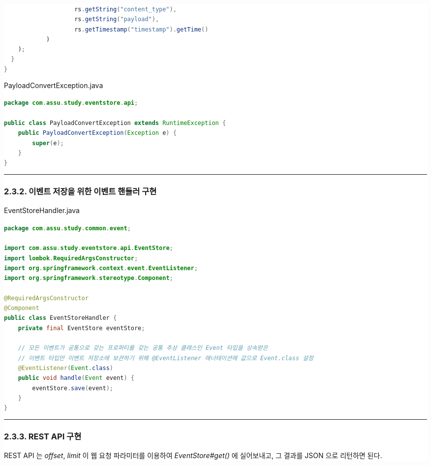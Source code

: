 ```java
                    rs.getString("content_type"),
                    rs.getString("payload"),
                    rs.getTimestamp("timestamp").getTime()
            )
    );
  }
}
```

PayloadConvertException.java
```java
package com.assu.study.eventstore.api;

public class PayloadConvertException extends RuntimeException {
    public PayloadConvertException(Exception e) {
        super(e);
    }
}
```

---

### 2.3.2. 이벤트 저장을 위한 이벤트 핸들러 구현

EventStoreHandler.java
```java
package com.assu.study.common.event;

import com.assu.study.eventstore.api.EventStore;
import lombok.RequiredArgsConstructor;
import org.springframework.context.event.EventListener;
import org.springframework.stereotype.Component;

@RequiredArgsConstructor
@Component
public class EventStoreHandler {
    private final EventStore eventStore;

    // 모든 이벤트가 공통으로 갖는 프로퍼티를 갖는 공통 추상 클래스인 Event 타입을 상속받은
    // 이벤트 타입만 이벤트 저장소에 보관하기 위해 @EventListener 애너테이션에 값으로 Event.class 설정
    @EventListener(Event.class)
    public void handle(Event event) {
        eventStore.save(event);
    }
}
```

---

### 2.3.3. REST API 구현

REST API 는 _offset_, _limit_ 이 웹 요청 파라미터를 이용하여 _EventStore#get()_ 에 실어보내고, 그 결과를 JSON 으로 리턴하면 된다.
